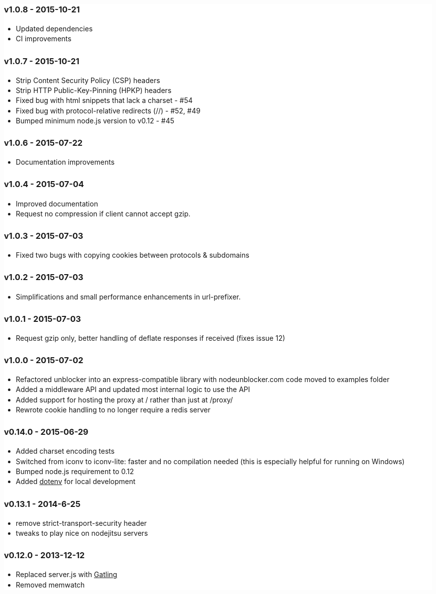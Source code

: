 ### v1.0.8 - 2015-10-21
* Updated dependencies
* CI improvements

### v1.0.7 - 2015-10-21
* Strip Content Security Policy (CSP) headers
* Strip HTTP Public-Key-Pinning (HPKP) headers
* Fixed bug with html snippets that lack a charset - #54
* Fixed bug with protocol-relative redirects (//) - #52, #49
* Bumped minimum node.js version to v0.12 - #45

### v1.0.6 - 2015-07-22
* Documentation improvements

### v1.0.4 - 2015-07-04
* Improved documentation
* Request no compression if client cannot accept gzip.

### v1.0.3 - 2015-07-03
* Fixed two bugs with copying cookies between protocols & subdomains 

### v1.0.2 - 2015-07-03
* Simplifications and small performance enhancements in url-prefixer.

### v1.0.1 - 2015-07-03
* Request gzip only, better handling of deflate responses if received (fixes issue 12)

### v1.0.0 - 2015-07-02
* Refactored unblocker into an express-compatible library with nodeunblocker.com code moved to examples folder
* Added a middleware API and updated most internal logic to use the API
* Added support for hosting the proxy at / rather than just at /proxy/
* Rewrote cookie handling to no longer require a redis server

### v0.14.0 - 2015-06-29
* Added charset encoding tests
* Switched from iconv to iconv-lite: faster and no compilation needed (this is especially helpful for running on Windows)
* Bumped node.js requirement to 0.12
* Added [dotenv](https://www.npmjs.com/package/dotenv) for local development

### v0.13.1 - 2014-6-25
* remove strict-transport-security header
* tweaks to play nice on nodejitsu servers

### v0.12.0 - 2013-12-12
* Replaced server.js with [Gatling](https://github.com/nfriedly/node-gatling)
* Removed memwatch
